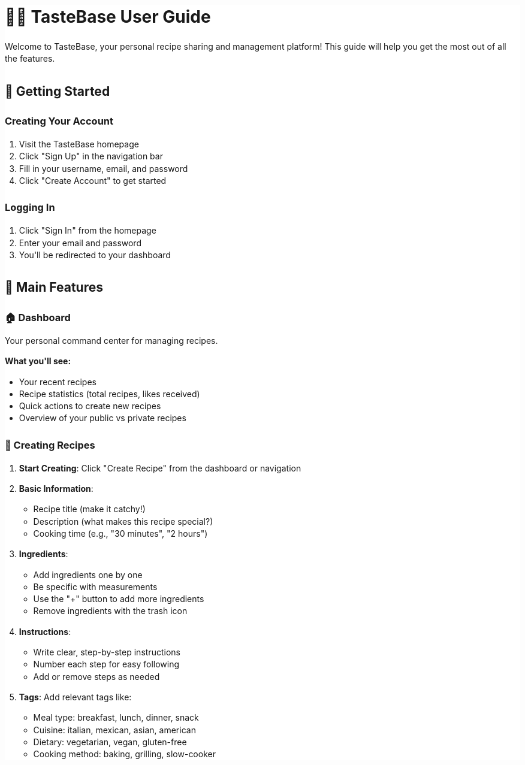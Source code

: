 # 👨‍🍳 TasteBase User Guide

Welcome to TasteBase, your personal recipe sharing and management platform! This guide will help you get the most out of all the features.

## 🚀 Getting Started

### Creating Your Account
1. Visit the TasteBase homepage
2. Click "Sign Up" in the navigation bar
3. Fill in your username, email, and password
4. Click "Create Account" to get started

### Logging In
1. Click "Sign In" from the homepage
2. Enter your email and password
3. You'll be redirected to your dashboard

## 📖 Main Features

### 🏠 Dashboard
Your personal command center for managing recipes.

**What you'll see:**
- Your recent recipes
- Recipe statistics (total recipes, likes received)
- Quick actions to create new recipes
- Overview of your public vs private recipes

### 🍳 Creating Recipes

1. **Start Creating**: Click "Create Recipe" from the dashboard or navigation
2. **Basic Information**:
   - Recipe title (make it catchy!)
   - Description (what makes this recipe special?)
   - Cooking time (e.g., "30 minutes", "2 hours")

3. **Ingredients**:
   - Add ingredients one by one
   - Be specific with measurements
   - Use the "+" button to add more ingredients
   - Remove ingredients with the trash icon

4. **Instructions**:
   - Write clear, step-by-step instructions
   - Number each step for easy following
   - Add or remove steps as needed

5. **Tags**: Add relevant tags like:
   - Meal type: breakfast, lunch, dinner, snack
   - Cuisine: italian, mexican, asian, american
   - Dietary: vegetarian, vegan, gluten-free
   - Cooking method: baking, grilling, slow-cooker
